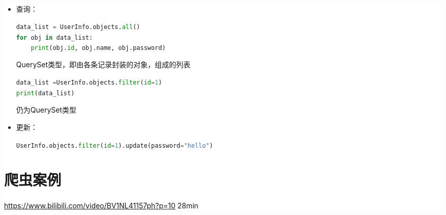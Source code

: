 - 查询：

    ```py
    data_list = UserInfo.objects.all()
    for obj in data_list:
        print(obj.id, obj.name, obj.password)
    ```

    QuerySet类型，即由各条记录封装的对象，组成的列表

    ```py
    data_list =UserInfo.objects.filter(id=1)
    print(data_list)
    ```

    仍为QuerySet类型

- 更新：

    ```py
    UserInfo.objects.filter(id=1).update(password="hello")
    ```

    









# 爬虫案例

https://www.bilibili.com/video/BV1NL41157ph?p=10 28min